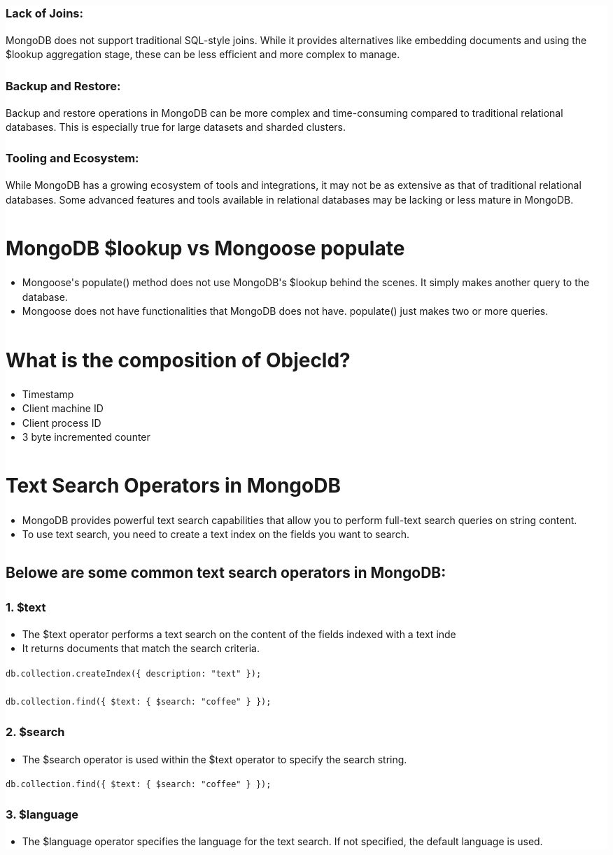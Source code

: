 ### Lack of Joins:

MongoDB does not support traditional SQL-style joins. While it provides alternatives like embedding documents and using the $lookup aggregation stage, these can be less efficient and more complex to manage.

### Backup and Restore:

Backup and restore operations in MongoDB can be more complex and time-consuming compared to traditional relational databases. This is especially true for large datasets and sharded clusters.

### Tooling and Ecosystem:

While MongoDB has a growing ecosystem of tools and integrations, it may not be as extensive as that of traditional relational databases. Some advanced features and tools available in relational databases may be lacking or less mature in MongoDB.

# MongoDB $lookup vs Mongoose populate
- Mongoose's populate() method does not use MongoDB's $lookup behind the scenes. It simply makes another query to the database.
- Mongoose does not have functionalities that MongoDB does not have. populate() just makes two or more queries.

# What is the composition of Objecld?
- Timestamp
- Client machine ID
- Client process ID
- 3 byte incremented counter

# Text Search Operators in MongoDB
- MongoDB provides powerful text search capabilities that allow you to perform full-text search queries on string content.
- To use text search, you need to create a text index on the fields you want to search.

## Belowe are some common text search operators in MongoDB:
### 1. $text
- The $text operator performs a text search on the content of the fields indexed with a text inde
-  It returns documents that match the search criteria.
```
db.collection.createIndex({ description: "text" });

db.collection.find({ $text: { $search: "coffee" } });
```

### 2. $search
- The $search operator is used within the $text operator to specify the search string.
```
db.collection.find({ $text: { $search: "coffee" } });
```
### 3. $language
- The $language operator specifies the language for the text search. If not specified, the default language is used.
